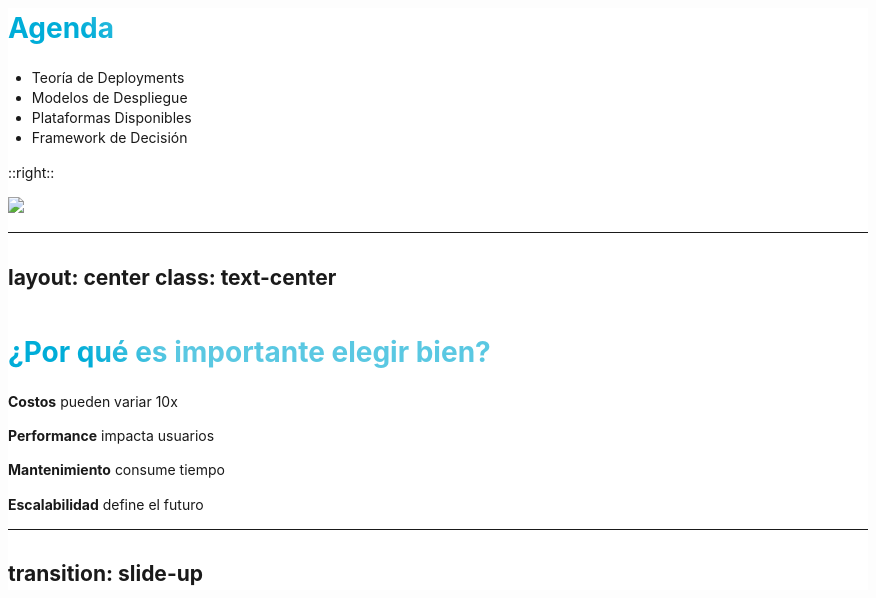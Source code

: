 # Agenda

<v-clicks>

- Teoría de Deployments
- Modelos de Despliegue
- Plataformas Disponibles
- Framework de Decisión

</v-clicks>

::right::

<div class="pl-10 pt-10">
  <img src="https://raw.githubusercontent.com/golang-samples/gopher-vector/master/gopher.svg" class="w-60 opacity-80" />
</div>

<style>
h1 {
  background-color: #00ADD8;
  background-image: linear-gradient(45deg, #00ADD8 10%, #5AC8E2 20%);
  background-size: 100%;
  -webkit-background-clip: text;
  -moz-background-clip: text;
  -webkit-text-fill-color: transparent;
  -moz-text-fill-color: transparent;
}
</style>

---
layout: center
class: text-center
---

# ¿Por qué es importante elegir bien?

<div class="text-4xl mt-10">

<v-clicks>

**Costos** pueden variar 10x

**Performance** impacta usuarios

**Mantenimiento** consume tiempo

**Escalabilidad** define el futuro

</v-clicks>

</div>

---
transition: slide-up
---
